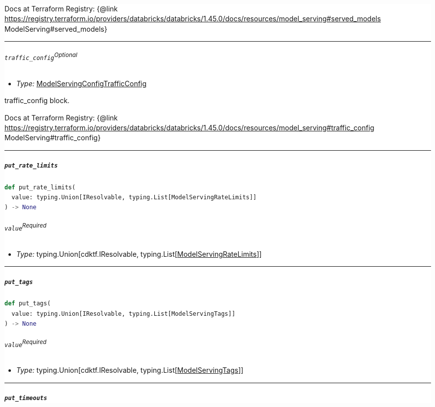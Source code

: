 Docs at Terraform Registry: {@link https://registry.terraform.io/providers/databricks/databricks/1.45.0/docs/resources/model_serving#served_models ModelServing#served_models}

---

###### `traffic_config`<sup>Optional</sup> <a name="traffic_config" id="@cdktf/provider-databricks.modelServing.ModelServing.putConfig.parameter.trafficConfig"></a>

- *Type:* <a href="#@cdktf/provider-databricks.modelServing.ModelServingConfigTrafficConfig">ModelServingConfigTrafficConfig</a>

traffic_config block.

Docs at Terraform Registry: {@link https://registry.terraform.io/providers/databricks/databricks/1.45.0/docs/resources/model_serving#traffic_config ModelServing#traffic_config}

---

##### `put_rate_limits` <a name="put_rate_limits" id="@cdktf/provider-databricks.modelServing.ModelServing.putRateLimits"></a>

```python
def put_rate_limits(
  value: typing.Union[IResolvable, typing.List[ModelServingRateLimits]]
) -> None
```

###### `value`<sup>Required</sup> <a name="value" id="@cdktf/provider-databricks.modelServing.ModelServing.putRateLimits.parameter.value"></a>

- *Type:* typing.Union[cdktf.IResolvable, typing.List[<a href="#@cdktf/provider-databricks.modelServing.ModelServingRateLimits">ModelServingRateLimits</a>]]

---

##### `put_tags` <a name="put_tags" id="@cdktf/provider-databricks.modelServing.ModelServing.putTags"></a>

```python
def put_tags(
  value: typing.Union[IResolvable, typing.List[ModelServingTags]]
) -> None
```

###### `value`<sup>Required</sup> <a name="value" id="@cdktf/provider-databricks.modelServing.ModelServing.putTags.parameter.value"></a>

- *Type:* typing.Union[cdktf.IResolvable, typing.List[<a href="#@cdktf/provider-databricks.modelServing.ModelServingTags">ModelServingTags</a>]]

---

##### `put_timeouts` <a name="put_timeouts" id="@cdktf/provider-databricks.modelServing.ModelServing.putTimeouts"></a>
